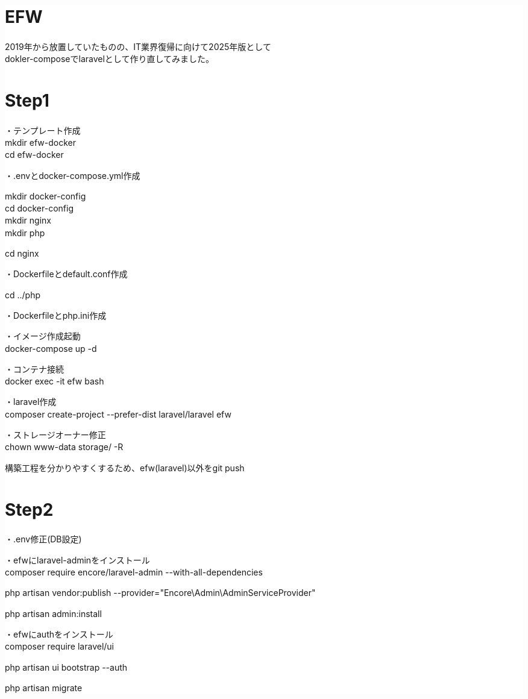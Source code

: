 # EFW

2019年から放置していたものの、IT業界復帰に向けて2025年版として  
dokler-composeでlaravelとして作り直してみました。

# Step1
・テンプレート作成  
mkdir efw-docker  
cd efw-docker  

・.envとdocker-compose.yml作成

mkdir docker-config  
cd docker-config  
mkdir nginx  
mkdir php  

cd nginx

・Dockerfileとdefault.conf作成

cd ../php

・Dockerfileとphp.ini作成

・イメージ作成起動  
docker-compose up -d

・コンテナ接続  
docker exec -it efw bash

・laravel作成  
composer create-project --prefer-dist laravel/laravel efw

・ストレージオーナー修正  
chown www-data storage/ -R

構築工程を分かりやすくするため、efw(laravel)以外をgit push

# Step2

・.env修正(DB設定)

・efwにlaravel-adminをインストール  
composer require encore/laravel-admin --with-all-dependencies

php artisan vendor:publish --provider="Encore\Admin\AdminServiceProvider"

php artisan admin:install

・efwにauthをインストール  
composer require laravel/ui

php artisan ui bootstrap --auth

php artisan migrate
